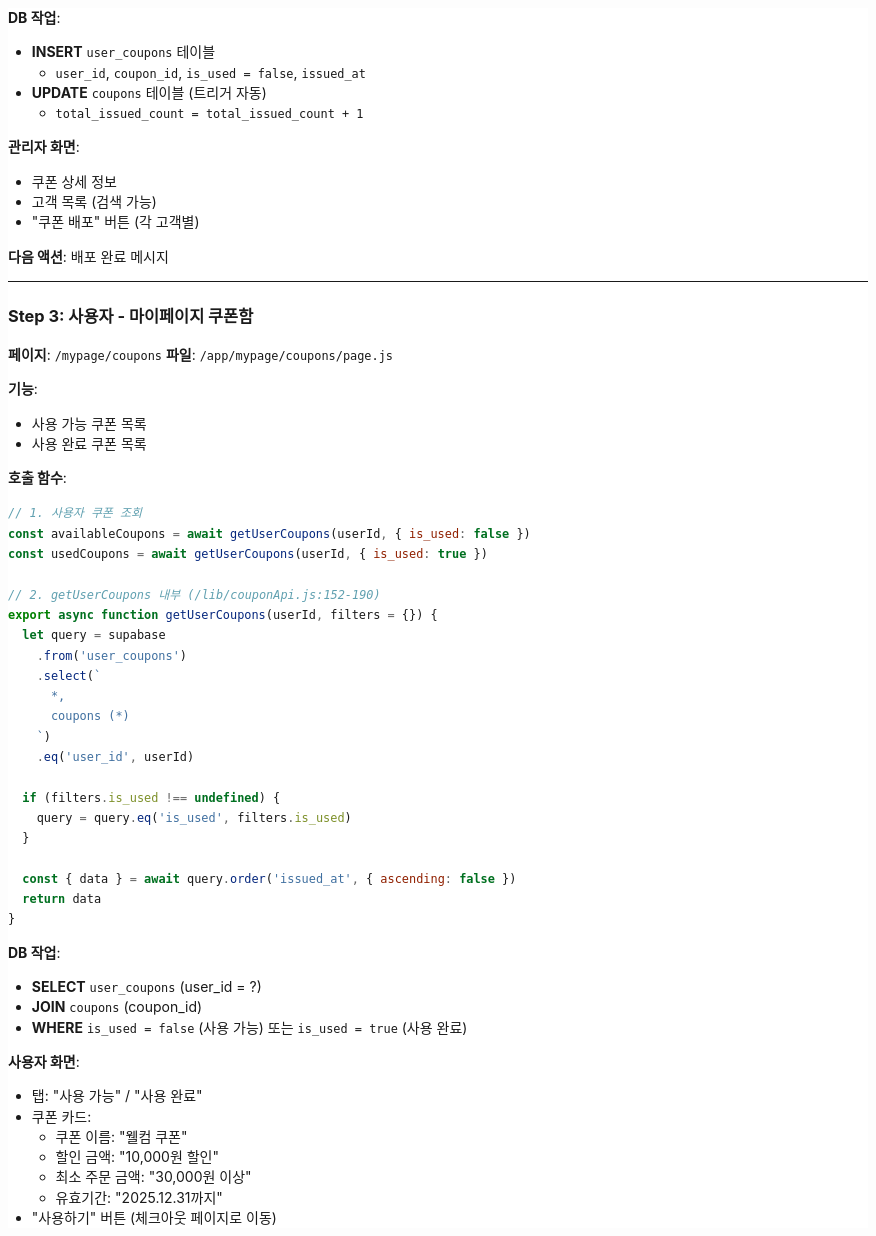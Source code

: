 **DB 작업**:
- **INSERT** `user_coupons` 테이블
  - `user_id`, `coupon_id`, `is_used = false`, `issued_at`
- **UPDATE** `coupons` 테이블 (트리거 자동)
  - `total_issued_count = total_issued_count + 1`

**관리자 화면**:
- 쿠폰 상세 정보
- 고객 목록 (검색 가능)
- "쿠폰 배포" 버튼 (각 고객별)

**다음 액션**: 배포 완료 메시지

---

### Step 3: 사용자 - 마이페이지 쿠폰함

**페이지**: `/mypage/coupons`
**파일**: `/app/mypage/coupons/page.js`

**기능**:
- 사용 가능 쿠폰 목록
- 사용 완료 쿠폰 목록

**호출 함수**:
```javascript
// 1. 사용자 쿠폰 조회
const availableCoupons = await getUserCoupons(userId, { is_used: false })
const usedCoupons = await getUserCoupons(userId, { is_used: true })

// 2. getUserCoupons 내부 (/lib/couponApi.js:152-190)
export async function getUserCoupons(userId, filters = {}) {
  let query = supabase
    .from('user_coupons')
    .select(`
      *,
      coupons (*)
    `)
    .eq('user_id', userId)

  if (filters.is_used !== undefined) {
    query = query.eq('is_used', filters.is_used)
  }

  const { data } = await query.order('issued_at', { ascending: false })
  return data
}
```

**DB 작업**:
- **SELECT** `user_coupons` (user_id = ?)
- **JOIN** `coupons` (coupon_id)
- **WHERE** `is_used = false` (사용 가능) 또는 `is_used = true` (사용 완료)

**사용자 화면**:
- 탭: "사용 가능" / "사용 완료"
- 쿠폰 카드:
  - 쿠폰 이름: "웰컴 쿠폰"
  - 할인 금액: "10,000원 할인"
  - 최소 주문 금액: "30,000원 이상"
  - 유효기간: "2025.12.31까지"
- "사용하기" 버튼 (체크아웃 페이지로 이동)
